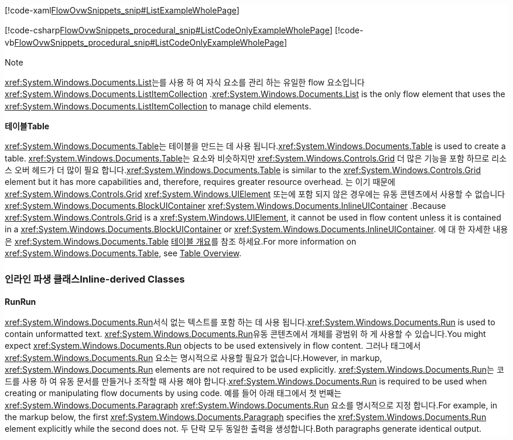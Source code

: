 [!code-xaml[FlowOvwSnippets_snip#ListExampleWholePage](~/samples/snippets/csharp/VS_Snippets_Wpf/FlowOvwSnippets_snip/CS/ListExample.xaml#listexamplewholepage)]

[!code-csharp[FlowOvwSnippets_procedural_snip#ListCodeOnlyExampleWholePage](~/samples/snippets/csharp/VS_Snippets_Wpf/FlowOvwSnippets_procedural_snip/CSharp/ListExample.cs#listcodeonlyexamplewholepage)]
[!code-vb[FlowOvwSnippets_procedural_snip#ListCodeOnlyExampleWholePage](~/samples/snippets/visualbasic/VS_Snippets_Wpf/FlowOvwSnippets_procedural_snip/VisualBasic/ListExample.vb#listcodeonlyexamplewholepage)]

> [!NOTE]
> <span data-ttu-id="4f181-206"><xref:System.Windows.Documents.List>는를 사용 하 여 자식 요소를 관리 하는 유일한 flow 요소입니다 <xref:System.Windows.Documents.ListItemCollection> .</span><span class="sxs-lookup"><span data-stu-id="4f181-206"><xref:System.Windows.Documents.List> is the only flow element that uses the <xref:System.Windows.Documents.ListItemCollection> to manage child elements.</span></span>

<span data-ttu-id="4f181-207">**테이블**</span><span class="sxs-lookup"><span data-stu-id="4f181-207">**Table**</span></span>

<span data-ttu-id="4f181-208"><xref:System.Windows.Documents.Table>는 테이블을 만드는 데 사용 됩니다.</span><span class="sxs-lookup"><span data-stu-id="4f181-208"><xref:System.Windows.Documents.Table> is used to create a table.</span></span> <span data-ttu-id="4f181-209"><xref:System.Windows.Documents.Table>는 요소와 비슷하지만 <xref:System.Windows.Controls.Grid> 더 많은 기능을 포함 하므로 리소스 오버 헤드가 더 많이 필요 합니다.</span><span class="sxs-lookup"><span data-stu-id="4f181-209"><xref:System.Windows.Documents.Table> is similar to the <xref:System.Windows.Controls.Grid> element but it has more capabilities and, therefore, requires greater resource overhead.</span></span> <span data-ttu-id="4f181-210">는 이기 때문에 <xref:System.Windows.Controls.Grid> <xref:System.Windows.UIElement> 또는에 포함 되지 않은 경우에는 유동 콘텐츠에서 사용할 수 없습니다 <xref:System.Windows.Documents.BlockUIContainer> <xref:System.Windows.Documents.InlineUIContainer> .</span><span class="sxs-lookup"><span data-stu-id="4f181-210">Because <xref:System.Windows.Controls.Grid> is a <xref:System.Windows.UIElement>, it cannot be used in flow content unless it is contained in a <xref:System.Windows.Documents.BlockUIContainer> or <xref:System.Windows.Documents.InlineUIContainer>.</span></span> <span data-ttu-id="4f181-211">에 대 한 자세한 내용은 <xref:System.Windows.Documents.Table> [테이블 개요](table-overview.md)를 참조 하세요.</span><span class="sxs-lookup"><span data-stu-id="4f181-211">For more information on <xref:System.Windows.Documents.Table>, see [Table Overview](table-overview.md).</span></span>

### <a name="inline-derived-classes"></a><span data-ttu-id="4f181-212">인라인 파생 클래스</span><span class="sxs-lookup"><span data-stu-id="4f181-212">Inline-derived Classes</span></span>

<span data-ttu-id="4f181-213">**Run**</span><span class="sxs-lookup"><span data-stu-id="4f181-213">**Run**</span></span>

<span data-ttu-id="4f181-214"><xref:System.Windows.Documents.Run>서식 없는 텍스트를 포함 하는 데 사용 됩니다.</span><span class="sxs-lookup"><span data-stu-id="4f181-214"><xref:System.Windows.Documents.Run> is used to contain unformatted text.</span></span> <span data-ttu-id="4f181-215"><xref:System.Windows.Documents.Run>유동 콘텐츠에서 개체를 광범위 하 게 사용할 수 있습니다.</span><span class="sxs-lookup"><span data-stu-id="4f181-215">You might expect <xref:System.Windows.Documents.Run> objects to be used extensively in flow content.</span></span> <span data-ttu-id="4f181-216">그러나 태그에서 <xref:System.Windows.Documents.Run> 요소는 명시적으로 사용할 필요가 없습니다.</span><span class="sxs-lookup"><span data-stu-id="4f181-216">However, in markup, <xref:System.Windows.Documents.Run> elements are not required to be used explicitly.</span></span> <span data-ttu-id="4f181-217"><xref:System.Windows.Documents.Run>는 코드를 사용 하 여 유동 문서를 만들거나 조작할 때 사용 해야 합니다.</span><span class="sxs-lookup"><span data-stu-id="4f181-217"><xref:System.Windows.Documents.Run> is required to be used when creating or manipulating flow documents by using code.</span></span> <span data-ttu-id="4f181-218">예를 들어 아래 태그에서 첫 번째는 <xref:System.Windows.Documents.Paragraph> <xref:System.Windows.Documents.Run> 요소를 명시적으로 지정 합니다.</span><span class="sxs-lookup"><span data-stu-id="4f181-218">For example, in the markup below, the first <xref:System.Windows.Documents.Paragraph> specifies the <xref:System.Windows.Documents.Run> element explicitly while the second does not.</span></span> <span data-ttu-id="4f181-219">두 단락 모두 동일한 출력을 생성합니다.</span><span class="sxs-lookup"><span data-stu-id="4f181-219">Both paragraphs generate identical output.</span></span>
